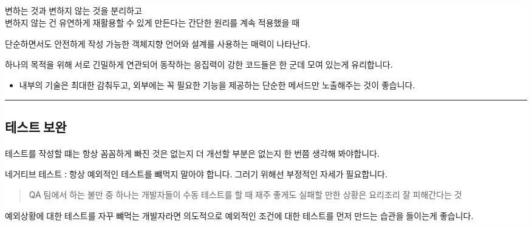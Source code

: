 변하는 것과 변하지 않는 것을 분리하고   
변하지 않는 건 유연하게 재활용할 수 있게 만든다는 간단한 원리를 계속 적용했을 때   

단순하면서도 안전하게 작성 가능한 객체지향 언어와 설계를 사용하는 매력이 나타난다.

하나의 목적을 위해 서로 긴밀하게 연관되어 동작하는 응집력이 강한 코드들은 한 군데 모여 있는게 유리합니다.   
* 내부의 기술은 최대한 감춰두고, 외부에는 꼭 필요한 기능을 제공하는 단순한 메서드만 노출해주는 것이 좋습니다.

---

## 테스트 보완

테스트를 작성할 떄는 항상 꼼꼼하게 빠진 것은 없는지 더 개선할 부분은 없는지 한 번쯤 생각해 봐야합니다.

네거티브 테스트 : 항상 예외적인 테스트를 뺴먹지 말아야 합니다. 그러기 위해선 부정적인 자세가 필요합니다.

> QA 팀에서 하는 불만 중 하나는 개발자들이 수동 테스트를 할 때 재주 좋게도 실패할 만한 상황은 요리조리 잘 피해간다는 것

예외상황에 대한 테스트를 자꾸 뺴먹는 개발자라면 의도적으로 예외적인 조건에 대한 테스트를 먼저 만드는 습관을 들이는게 좋습니다.